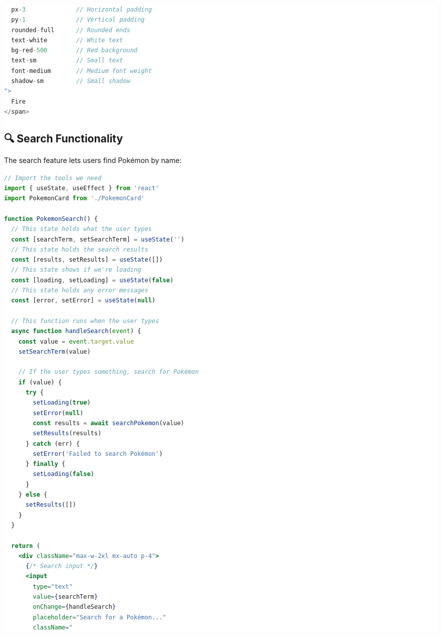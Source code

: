 ```jsx
  px-3              // Horizontal padding
  py-1              // Vertical padding
  rounded-full      // Rounded ends
  text-white        // White text
  bg-red-500        // Red background
  text-sm           // Small text
  font-medium       // Medium font weight
  shadow-sm         // Small shadow
">
  Fire
</span>
```

## 🔍 Search Functionality

The search feature lets users find Pokémon by name:

```jsx
// Import the tools we need
import { useState, useEffect } from 'react'
import PokemonCard from './PokemonCard'

function PokemonSearch() {
  // This state holds what the user types
  const [searchTerm, setSearchTerm] = useState('')
  // This state holds the search results
  const [results, setResults] = useState([])
  // This state shows if we're loading
  const [loading, setLoading] = useState(false)
  // This state holds any error messages
  const [error, setError] = useState(null)

  // This function runs when the user types
  async function handleSearch(event) {
    const value = event.target.value
    setSearchTerm(value)
    
    // If the user types something, search for Pokémon
    if (value) {
      try {
        setLoading(true)
        setError(null)
        const results = await searchPokemon(value)
        setResults(results)
      } catch (err) {
        setError('Failed to search Pokémon')
      } finally {
        setLoading(false)
      }
    } else {
      setResults([])
    }
  }

  return (
    <div className="max-w-2xl mx-auto p-4">
      {/* Search input */}
      <input
        type="text"
        value={searchTerm}
        onChange={handleSearch}
        placeholder="Search for a Pokémon..."
        className="
```